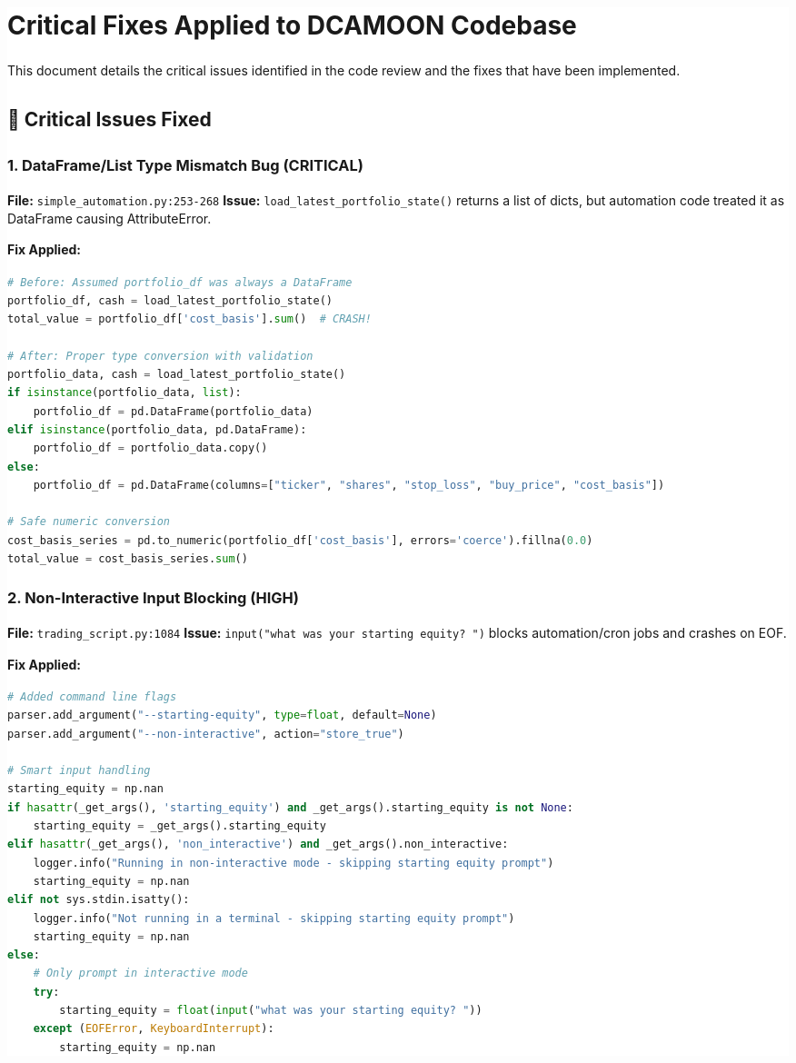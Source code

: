 # Critical Fixes Applied to DCAMOON Codebase

This document details the critical issues identified in the code review and the fixes that have been implemented.

## 🚨 Critical Issues Fixed

### 1. DataFrame/List Type Mismatch Bug (CRITICAL)
**File:** `simple_automation.py:253-268`
**Issue:** `load_latest_portfolio_state()` returns a list of dicts, but automation code treated it as DataFrame causing AttributeError.

**Fix Applied:**
```python
# Before: Assumed portfolio_df was always a DataFrame
portfolio_df, cash = load_latest_portfolio_state()
total_value = portfolio_df['cost_basis'].sum()  # CRASH!

# After: Proper type conversion with validation
portfolio_data, cash = load_latest_portfolio_state()
if isinstance(portfolio_data, list):
    portfolio_df = pd.DataFrame(portfolio_data)
elif isinstance(portfolio_data, pd.DataFrame):
    portfolio_df = portfolio_data.copy()
else:
    portfolio_df = pd.DataFrame(columns=["ticker", "shares", "stop_loss", "buy_price", "cost_basis"])

# Safe numeric conversion
cost_basis_series = pd.to_numeric(portfolio_df['cost_basis'], errors='coerce').fillna(0.0)
total_value = cost_basis_series.sum()
```

### 2. Non-Interactive Input Blocking (HIGH)
**File:** `trading_script.py:1084`
**Issue:** `input("what was your starting equity? ")` blocks automation/cron jobs and crashes on EOF.

**Fix Applied:**
```python
# Added command line flags
parser.add_argument("--starting-equity", type=float, default=None)
parser.add_argument("--non-interactive", action="store_true")

# Smart input handling
starting_equity = np.nan
if hasattr(_get_args(), 'starting_equity') and _get_args().starting_equity is not None:
    starting_equity = _get_args().starting_equity
elif hasattr(_get_args(), 'non_interactive') and _get_args().non_interactive:
    logger.info("Running in non-interactive mode - skipping starting equity prompt")
    starting_equity = np.nan
elif not sys.stdin.isatty():
    logger.info("Not running in a terminal - skipping starting equity prompt")
    starting_equity = np.nan
else:
    # Only prompt in interactive mode
    try:
        starting_equity = float(input("what was your starting equity? "))
    except (EOFError, KeyboardInterrupt):
        starting_equity = np.nan
```
